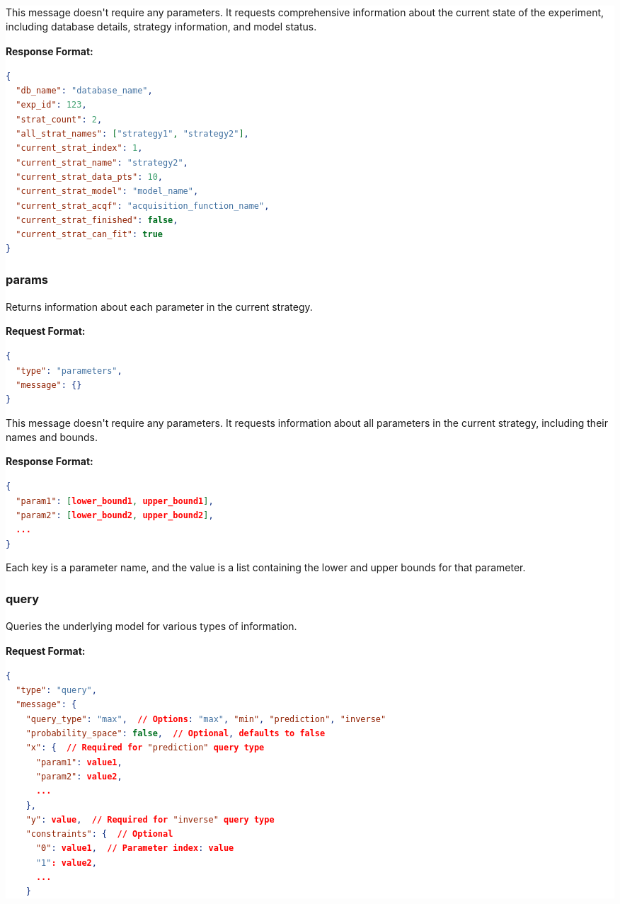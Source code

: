 This message doesn't require any parameters. It requests comprehensive information about the current state of the experiment, including database details, strategy information, and model status.

**Response Format:**
```json
{
  "db_name": "database_name",
  "exp_id": 123,
  "strat_count": 2,
  "all_strat_names": ["strategy1", "strategy2"],
  "current_strat_index": 1,
  "current_strat_name": "strategy2",
  "current_strat_data_pts": 10,
  "current_strat_model": "model_name",
  "current_strat_acqf": "acquisition_function_name",
  "current_strat_finished": false,
  "current_strat_can_fit": true
}
```

### params
Returns information about each parameter in the current strategy.

**Request Format:**
```json
{
  "type": "parameters",
  "message": {}
}
```

This message doesn't require any parameters. It requests information about all parameters in the current strategy, including their names and bounds.

**Response Format:**
```json
{
  "param1": [lower_bound1, upper_bound1],
  "param2": [lower_bound2, upper_bound2],
  ...
}
```

Each key is a parameter name, and the value is a list containing the lower and upper bounds for that parameter.

### query
Queries the underlying model for various types of information.

**Request Format:**
```json
{
  "type": "query",
  "message": {
    "query_type": "max",  // Options: "max", "min", "prediction", "inverse"
    "probability_space": false,  // Optional, defaults to false
    "x": {  // Required for "prediction" query type
      "param1": value1,
      "param2": value2,
      ...
    },
    "y": value,  // Required for "inverse" query type
    "constraints": {  // Optional
      "0": value1,  // Parameter index: value
      "1": value2,
      ...
    }
```